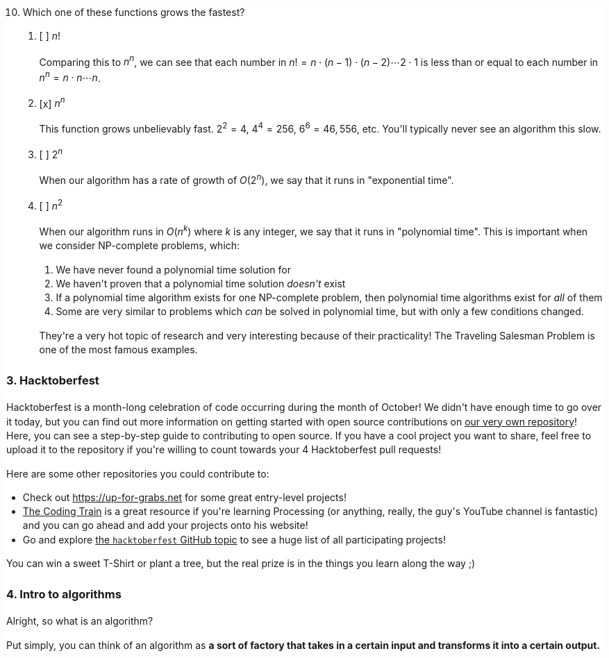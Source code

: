  10. Which one of these functions grows the fastest?
      1. [ ] $n!$

         Comparing this to $n^n$, we can see that each number in $n! = n\cdot(n-1)\cdot(n-2)\cdots2\cdot 1$ is less than or equal to each number in $n^n = n \cdot n \cdots n$.
      2. [x] $n^n$

         This function grows unbelievably fast. $2^2 = 4$, $4^4 = 256$, $6^6 = 46,556$, etc. You'll typically never see an algorithm this slow.
      3. [ ] $2^n$

         When our algorithm has a rate of growth of $O(2^n)$, we say that it runs in "exponential time".
      4. [ ] $n^2$

         When our algorithm runs in $O(n^k)$ where $k$ is any integer, we say that it runs in "polynomial time". This is important when we consider NP-complete problems, which:

         1. We have never found a polynomial time solution for
         2. We haven't proven that a polynomial time solution *doesn't* exist
         3. If a polynomial time algorithm exists for one NP-complete problem, then polynomial time algorithms exist for *all* of them
         4. Some are very similar to problems which *can* be solved in polynomial time, but with only a few conditions changed.

         They're a very hot topic of research and very interesting because of their practicality! The Traveling Salesman Problem is one of the most famous examples.


### 3. Hacktoberfest

Hacktoberfest is a month-long celebration of code occurring during the month of October! We didn't have enough time to go over it today, but you can find out more information on getting started with open source contributions on [our very own repository](https://github.com/osa-computing-society/processing-showcase)! Here, you can see a step-by-step guide to contributing to open source. If you have a cool project you want to share, feel free to upload it to the repository if you're willing to count towards your 4 Hacktoberfest pull requests!

Here are some other repositories you could contribute to:

- Check out <https://up-for-grabs.net> for some great entry-level projects!
- [The Coding Train](https://github.com/CodingTrain/website/issues/2615) is a great resource if you're learning Processing (or anything, really, the guy's YouTube channel is fantastic) and you can go ahead and add your projects onto his website!
- Go and explore [the `hacktoberfest` GitHub topic](https://github.com/topics/hacktoberfest) to see a huge list of all participating projects!

You can win a sweet T-Shirt or plant a tree, but the real prize is in the things you learn along the way ;)


### 4. Intro to algorithms

Alright, so what is an algorithm?

Put simply, you can think of an algorithm as **a sort of factory that takes in a certain input and transforms it into a certain output.**
